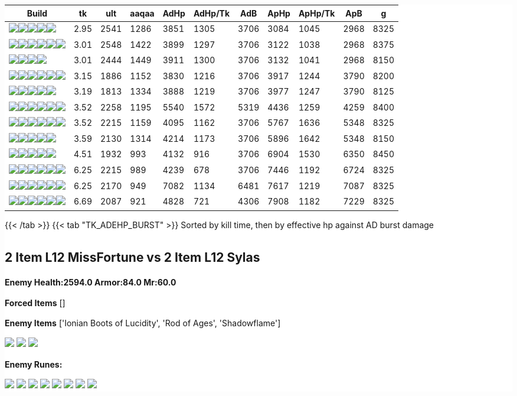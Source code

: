 



 Build |tk|ult|aaqaa|AdHp|AdHp/Tk|AdB|ApHp|ApHp/Tk|ApB|g
-|-|-|-|-|-|-|-|-|-|-
![](/item/6672.png)![](/item/3142.png)![](/item/1053.png)![](/item/1055.png)![](/item/1037.png)|2.95|2541|1286|3851|1305|3706|3084|1045|2968|8325
![](/item/3153.png)![](/item/6691.png)![](/item/1001.png)![](/item/1055.png)![](/item/1037.png)![](/item/1036.png)|3.01|2548|1422|3899|1297|3706|3122|1038|2968|8375
![](/item/3153.png)![](/item/3142.png)![](/item/1055.png)![](/item/1038.png)|3.01|2444|1449|3911|1300|3706|3132|1041|2968|8150
![](/item/6672.png)![](/item/3091.png)![](/item/1001.png)![](/item/1053.png)![](/item/1055.png)![](/item/1036.png)|3.15|1886|1152|3830|1216|3706|3917|1244|3790|8200
![](/item/3153.png)![](/item/3091.png)![](/item/1001.png)![](/item/1055.png)![](/item/1037.png)|3.19|1813|1334|3888|1219|3706|3977|1247|3790|8125
![](/item/6672.png)![](/item/6673.png)![](/item/1001.png)![](/item/1055.png)![](/item/1038.png)![](/item/1036.png)|3.52|2258|1195|5540|1572|5319|4436|1259|4259|8400
![](/item/6672.png)![](/item/3156.png)![](/item/1001.png)![](/item/1053.png)![](/item/1055.png)![](/item/1037.png)|3.52|2215|1159|4095|1162|3706|5767|1636|5348|8325
![](/item/3153.png)![](/item/3156.png)![](/item/1001.png)![](/item/1055.png)![](/item/1038.png)|3.59|2130|1314|4214|1173|3706|5896|1642|5348|8150
![](/item/3156.png)![](/item/3091.png)![](/item/1053.png)![](/item/1055.png)![](/item/3006.png)|4.51|1932|993|4132|916|3706|6904|1530|6350|8450
![](/item/3156.png)![](/item/3139.png)![](/item/1001.png)![](/item/1053.png)![](/item/1055.png)![](/item/1037.png)|6.25|2215|989|4239|678|3706|7446|1192|6724|8325
![](/item/3156.png)![](/item/3026.png)![](/item/1001.png)![](/item/1053.png)![](/item/1055.png)![](/item/1037.png)|6.25|2170|949|7082|1134|6481|7617|1219|7087|8325
![](/item/3156.png)![](/item/6035.png)![](/item/1001.png)![](/item/1053.png)![](/item/1055.png)![](/item/1037.png)|6.69|2087|921|4828|721|4306|7908|1182|7229|8325
{{< /tab >}}
{{< tab "TK_ADEHP_BURST" >}}
Sorted by kill time, then by effective hp against AD burst damage
## 2 Item L12 MissFortune vs 2 Item L12 Sylas

**Enemy Health:2594.0 Armor:84.0 Mr:60.0**


**Forced Items** []








**Enemy Items** ['Ionian Boots of Lucidity', 'Rod of Ages', 'Shadowflame']





![](/item/3158.png)
![](/item/6657.png)
![](/item/4645.png)



**Enemy Runes:**





![](/Styles/Inspiration/FirstStrike/FirstStrike.png)
![](/Styles/Inspiration/MagicalFootwear/MagicalFootwear.png)
![](/Styles/Inspiration/BiscuitDelivery/BiscuitDelivery.png)
![](/Styles/Inspiration/CosmicInsight/CosmicInsight.png)
![](/Styles/Resolve/SecondWind/SecondWind.png)
![](/Styles/Sorcery/Unflinching/Unflinching.png)
![](/StatMods/StatModsAdaptiveForceIcon.png)
![](/StatMods/StatModsAdaptiveForceIcon.png)